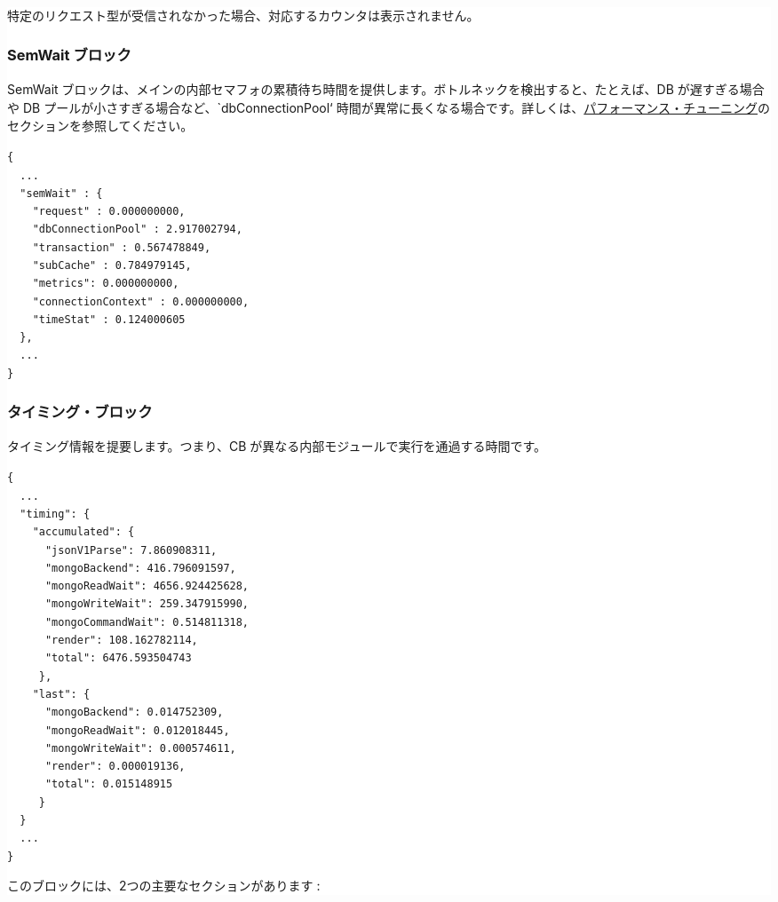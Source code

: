 
特定のリクエスト型が受信されなかった場合、対応するカウンタは表示されません。

### SemWait ブロック

SemWait ブロックは、メインの内部セマフォの累積待ち時間を提供します。ボトルネックを検出すると、たとえば、DB が遅すぎる場合や DB プールが小さすぎる場合など、`dbConnectionPool‘ 時間が異常に長くなる場合です。詳しくは、[パフォーマンス・チューニング](perf_tuning.md)のセクションを参照してください。

```
{
  ...
  "semWait" : {
    "request" : 0.000000000,
    "dbConnectionPool" : 2.917002794,
    "transaction" : 0.567478849,
    "subCache" : 0.784979145,
    "metrics": 0.000000000,
    "connectionContext" : 0.000000000,
    "timeStat" : 0.124000605
  },
  ...
}
```

### タイミング・ブロック

タイミング情報を提要します。つまり、CB が異なる内部モジュールで実行を通過する時間です。

```
{
  ...
  "timing": {
    "accumulated": {
      "jsonV1Parse": 7.860908311,
      "mongoBackend": 416.796091597,
      "mongoReadWait": 4656.924425628,
      "mongoWriteWait": 259.347915990,
      "mongoCommandWait": 0.514811318,
      "render": 108.162782114,
      "total": 6476.593504743
     },
    "last": {
      "mongoBackend": 0.014752309,
      "mongoReadWait": 0.012018445,
      "mongoWriteWait": 0.000574611,
      "render": 0.000019136,
      "total": 0.015148915
     }
  }
  ...
}
```

このブロックには、2つの主要なセクションがあります :
